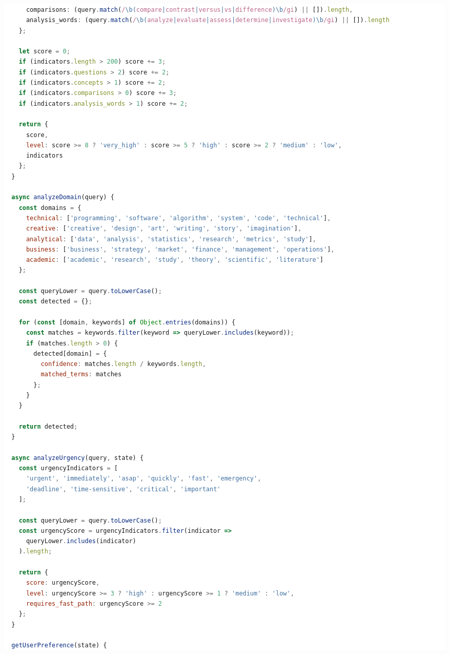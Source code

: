 ```javascript
      comparisons: (query.match(/\b(compare|contrast|versus|vs|difference)\b/gi) || []).length,
      analysis_words: (query.match(/\b(analyze|evaluate|assess|determine|investigate)\b/gi) || []).length
    };

    let score = 0;
    if (indicators.length > 200) score += 3;
    if (indicators.questions > 2) score += 2;
    if (indicators.concepts > 1) score += 2;
    if (indicators.comparisons > 0) score += 3;
    if (indicators.analysis_words > 1) score += 2;

    return {
      score,
      level: score >= 8 ? 'very_high' : score >= 5 ? 'high' : score >= 2 ? 'medium' : 'low',
      indicators
    };
  }

  async analyzeDomain(query) {
    const domains = {
      technical: ['programming', 'software', 'algorithm', 'system', 'code', 'technical'],
      creative: ['creative', 'design', 'art', 'writing', 'story', 'imagination'],
      analytical: ['data', 'analysis', 'statistics', 'research', 'metrics', 'study'],
      business: ['business', 'strategy', 'market', 'finance', 'management', 'operations'],
      academic: ['academic', 'research', 'study', 'theory', 'scientific', 'literature']
    };

    const queryLower = query.toLowerCase();
    const detected = {};

    for (const [domain, keywords] of Object.entries(domains)) {
      const matches = keywords.filter(keyword => queryLower.includes(keyword));
      if (matches.length > 0) {
        detected[domain] = {
          confidence: matches.length / keywords.length,
          matched_terms: matches
        };
      }
    }

    return detected;
  }

  async analyzeUrgency(query, state) {
    const urgencyIndicators = [
      'urgent', 'immediately', 'asap', 'quickly', 'fast', 'emergency',
      'deadline', 'time-sensitive', 'critical', 'important'
    ];

    const queryLower = query.toLowerCase();
    const urgencyScore = urgencyIndicators.filter(indicator => 
      queryLower.includes(indicator)
    ).length;

    return {
      score: urgencyScore,
      level: urgencyScore >= 3 ? 'high' : urgencyScore >= 1 ? 'medium' : 'low',
      requires_fast_path: urgencyScore >= 2
    };
  }

  getUserPreference(state) {
```